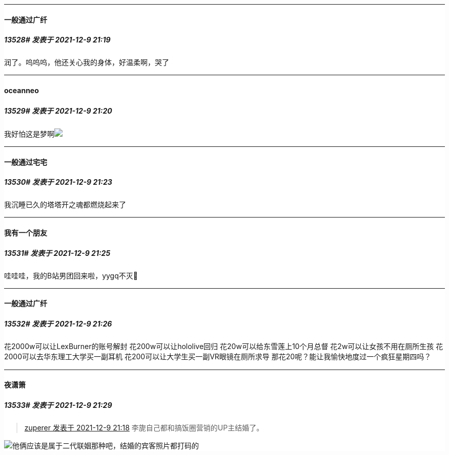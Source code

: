 *****

####  一般通过广纤  
##### 13528#       发表于 2021-12-9 21:19

润了。呜呜呜，他还关心我的身体，好温柔啊，哭了

*****

####  oceanneo  
##### 13529#       发表于 2021-12-9 21:20

我好怕这是梦啊<img src="https://static.saraba1st.com/image/smiley/face2017/067.png" referrerpolicy="no-referrer">

*****

####  一般通过宅宅  
##### 13530#       发表于 2021-12-9 21:23

我沉睡已久的塔塔开之魂都燃烧起来了



*****

####  我有一个朋友  
##### 13531#       发表于 2021-12-9 21:25

哇哇哇，我的B站男团回来啦，yygq不灭😤



*****

####  一般通过广纤  
##### 13532#       发表于 2021-12-9 21:26

花2000w可以让LexBurner的账号解封
花200w可以让hololive回归
花20w可以给东雪莲上10个月总督
花2w可以让女孩不用在厕所生孩
花2000可以去华东理工大学买一副耳机
花200可以让大学生买一副VR眼镜在厕所求导
那花20呢？能让我愉快地度过一个疯狂星期四吗？

*****

####  夜潇箫  
##### 13533#       发表于 2021-12-9 21:29

<blockquote><a href="httphttps://bbs.saraba1st.com/2b/forum.php?mod=redirect&amp;goto=findpost&amp;pid=53872053&amp;ptid=2038500" target="_blank">zuperer 发表于 2021-12-9 21:18</a>
李旎自己都和搞饭圈营销的UP主结婚了。</blockquote>
<img src="https://static.saraba1st.com/image/smiley/face2017/001.png" referrerpolicy="no-referrer">他俩应该是属于二代联姻那种吧，结婚的宾客照片都打码的
